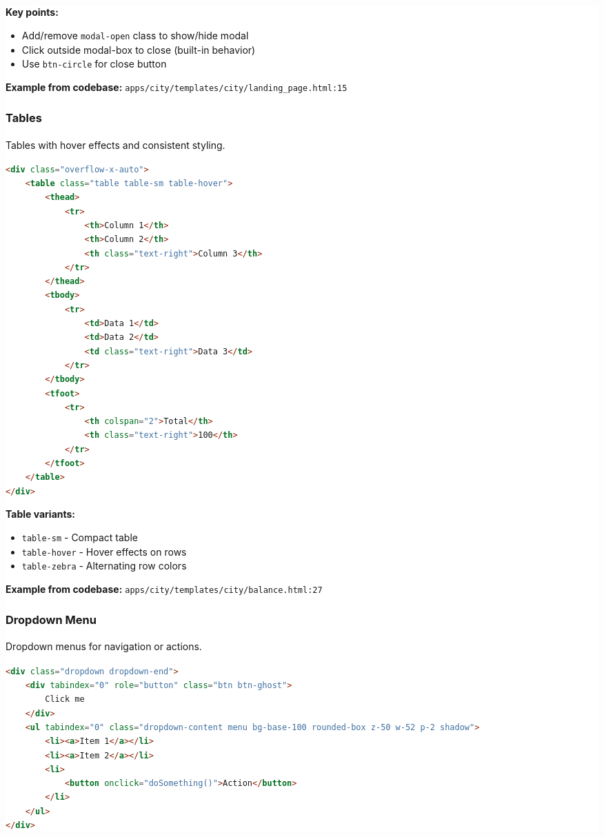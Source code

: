 **Key points:**
- Add/remove `modal-open` class to show/hide modal
- Click outside modal-box to close (built-in behavior)
- Use `btn-circle` for close button

**Example from codebase:** `apps/city/templates/city/landing_page.html:15`

### Tables

Tables with hover effects and consistent styling.

```html
<div class="overflow-x-auto">
    <table class="table table-sm table-hover">
        <thead>
            <tr>
                <th>Column 1</th>
                <th>Column 2</th>
                <th class="text-right">Column 3</th>
            </tr>
        </thead>
        <tbody>
            <tr>
                <td>Data 1</td>
                <td>Data 2</td>
                <td class="text-right">Data 3</td>
            </tr>
        </tbody>
        <tfoot>
            <tr>
                <th colspan="2">Total</th>
                <th class="text-right">100</th>
            </tr>
        </tfoot>
    </table>
</div>
```

**Table variants:**
- `table-sm` - Compact table
- `table-hover` - Hover effects on rows
- `table-zebra` - Alternating row colors

**Example from codebase:** `apps/city/templates/city/balance.html:27`

### Dropdown Menu

Dropdown menus for navigation or actions.

```html
<div class="dropdown dropdown-end">
    <div tabindex="0" role="button" class="btn btn-ghost">
        Click me
    </div>
    <ul tabindex="0" class="dropdown-content menu bg-base-100 rounded-box z-50 w-52 p-2 shadow">
        <li><a>Item 1</a></li>
        <li><a>Item 2</a></li>
        <li>
            <button onclick="doSomething()">Action</button>
        </li>
    </ul>
</div>
```

